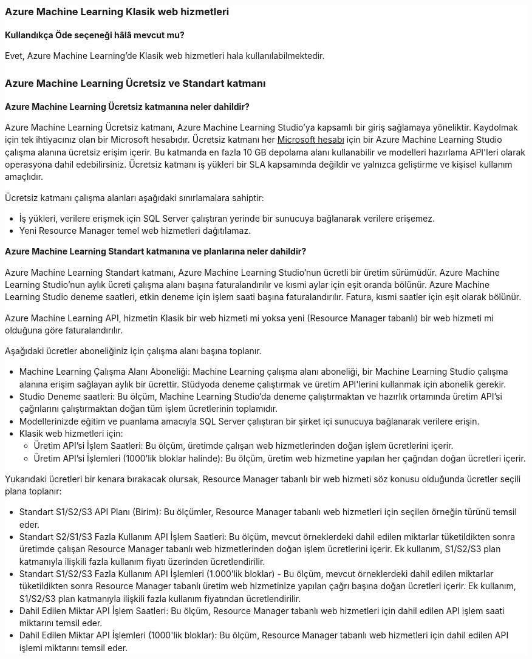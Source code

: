 ### <a name="azure-machine-learning-classic-web-services"></a>Azure Machine Learning Klasik web hizmetleri
**Kullandıkça Öde seçeneği hâlâ mevcut mu?**

Evet, Azure Machine Learning’de Klasik web hizmetleri hala kullanılabilmektedir.  

### <a name="azure-machine-learning-free-and-standard-tier"></a>Azure Machine Learning Ücretsiz ve Standart katmanı
**Azure Machine Learning Ücretsiz katmanına neler dahildir?**

Azure Machine Learning Ücretsiz katmanı, Azure Machine Learning Studio’ya kapsamlı bir giriş sağlamaya yöneliktir. Kaydolmak için tek ihtiyacınız olan bir Microsoft hesabıdır. Ücretsiz katmanı her [Microsoft hesabı](https://www.microsoft.com/account/default.aspx) için bir Azure Machine Learning Studio çalışma alanına ücretsiz erişim içerir. Bu katmanda en fazla 10 GB depolama alanı kullanabilir ve modelleri hazırlama API'leri olarak operasyona dahil edebilirsiniz. Ücretsiz katmanı iş yükleri bir SLA kapsamında değildir ve yalnızca geliştirme ve kişisel kullanım amaçlıdır. 

Ücretsiz katmanı çalışma alanları aşağıdaki sınırlamalara sahiptir:

* İş yükleri, verilere erişmek için SQL Server çalıştıran yerinde bir sunucuya bağlanarak verilere erişemez.
* Yeni Resource Manager temel web hizmetleri dağıtılamaz.


**Azure Machine Learning Standart katmanına ve planlarına neler dahildir?**

Azure Machine Learning Standart katmanı, Azure Machine Learning Studio’nun ücretli bir üretim sürümüdür. Azure Machine Learning Studio’nun aylık ücreti çalışma alanı başına faturalandırılır ve kısmi aylar için eşit oranda bölünür. Azure Machine Learning Studio deneme saatleri, etkin deneme için işlem saati başına faturalandırılır. Fatura, kısmi saatler için eşit olarak bölünür.  

Azure Machine Learning API, hizmetin Klasik bir web hizmeti mi yoksa yeni (Resource Manager tabanlı) bir web hizmeti mi olduğuna göre faturalandırılır.

Aşağıdaki ücretler aboneliğiniz için çalışma alanı başına toplanır.

* Machine Learning Çalışma Alanı Aboneliği: Machine Learning çalışma alanı aboneliği, bir Machine Learning Studio çalışma alanına erişim sağlayan aylık bir ücrettir. Stüdyoda deneme çalıştırmak ve üretim API'lerini kullanmak için abonelik gerekir.
* Studio Deneme saatleri: Bu ölçüm, Machine Learning Studio’da deneme çalıştırmaktan ve hazırlık ortamında üretim API’si çağrılarını çalıştırmaktan doğan tüm işlem ücretlerinin toplamıdır.
* Modellerinizde eğitim ve puanlama amacıyla SQL Server çalıştıran bir şirket içi sunucuya bağlanarak verilere erişin.
* Klasik web hizmetleri için:
  * Üretim API’si İşlem Saatleri: Bu ölçüm, üretimde çalışan web hizmetlerinden doğan işlem ücretlerini içerir.
  * Üretim API’si İşlemleri (1000’lik bloklar halinde): Bu ölçüm, üretim web hizmetine yapılan her çağrıdan doğan ücretleri içerir.

Yukarıdaki ücretleri bir kenara bırakacak olursak, Resource Manager tabanlı bir web hizmeti söz konusu olduğunda ücretler seçili plana toplanır:

* Standart S1/S2/S3 API Planı (Birim): Bu ölçümler, Resource Manager tabanlı web hizmetleri için seçilen örneğin türünü temsil eder.
* Standart S2/S1/S3 Fazla Kullanım API İşlem Saatleri: Bu ölçüm, mevcut örneklerdeki dahil edilen miktarlar tüketildikten sonra üretimde çalışan Resource Manager tabanlı web hizmetlerinden doğan işlem ücretlerini içerir. Ek kullanım, S1/S2/S3 plan katmanıyla ilişkili fazla kullanım fiyatı üzerinden ücretlendirilir.
* Standart S1/S2/S3 Fazla Kullanım API İşlemleri (1.000’lik bloklar) - Bu ölçüm, mevcut örneklerdeki dahil edilen miktarlar tüketildikten sonra Resource Manager tabanlı üretim web hizmetinize yapılan çağrı başına doğan ücretleri içerir. Ek kullanım, S1/S2/S3 plan katmanıyla ilişkili fazla kullanım fiyatından ücretlendirilir.
* Dahil Edilen Miktar API İşlem Saatleri: Bu ölçüm, Resource Manager tabanlı web hizmetleri için dahil edilen API işlem saati miktarını temsil eder.
* Dahil Edilen Miktar API İşlemleri (1000'lik bloklar): Bu ölçüm, Resource Manager tabanlı web hizmetleri için dahil edilen API işlemi miktarını temsil eder.
